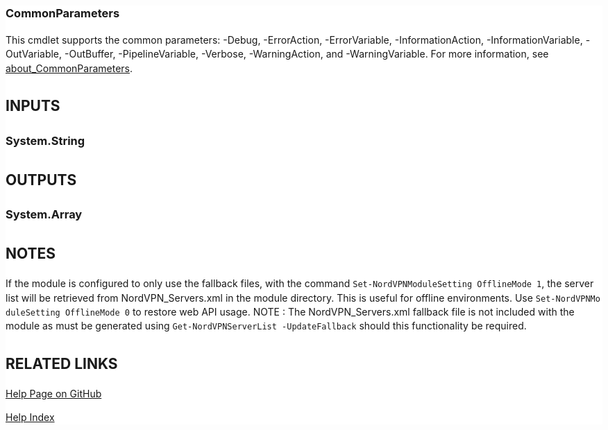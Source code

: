 ### CommonParameters
This cmdlet supports the common parameters: -Debug, -ErrorAction, -ErrorVariable, -InformationAction, -InformationVariable, -OutVariable, -OutBuffer, -PipelineVariable, -Verbose, -WarningAction, and -WarningVariable. For more information, see [about_CommonParameters](http://go.microsoft.com/fwlink/?LinkID=113216).

## INPUTS

### System.String
## OUTPUTS

### System.Array
## NOTES
If the module is configured to only use the fallback files, with the command `Set-NordVPNModuleSetting OfflineMode 1`, the server list will be retrieved from NordVPN_Servers.xml in the module directory.
This is useful for offline environments.
Use `Set-NordVPNModuleSetting OfflineMode 0` to restore web API usage.
NOTE : The NordVPN_Servers.xml fallback file is not included with the module as must be generated using `Get-NordVPNServerList -UpdateFallback` should this functionality be required.

## RELATED LINKS

[Help Page on GitHub](https://github.com/TheFreeman193/NordVPN-Servers/blob/master/docs/Get-NordVPNServerList.md)

[Help Index]()
